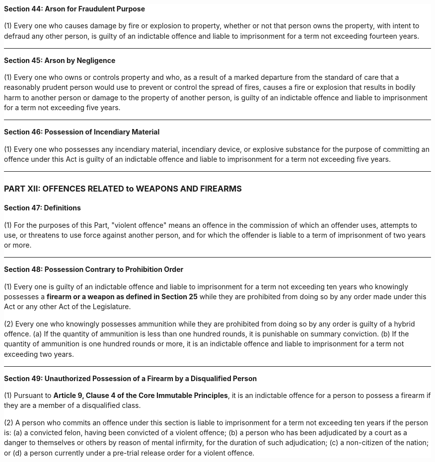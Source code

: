 
**Section 44: Arson for Fraudulent Purpose**

(1) Every one who causes damage by fire or explosion to property, whether or not that person owns the property, with intent to defraud any other person, is guilty of an indictable offence and liable to imprisonment for a term not exceeding fourteen years.

---

**Section 45: Arson by Negligence**

(1) Every one who owns or controls property and who, as a result of a marked departure from the standard of care that a reasonably prudent person would use to prevent or control the spread of fires, causes a fire or explosion that results in bodily harm to another person or damage to the property of another person, is guilty of an indictable offence and liable to imprisonment for a term not exceeding five years.

---

**Section 46: Possession of Incendiary Material**

(1) Every one who possesses any incendiary material, incendiary device, or explosive substance for the purpose of committing an offence under this Act is guilty of an indictable offence and liable to imprisonment for a term not exceeding five years.

---

### PART XII: OFFENCES RELATED to WEAPONS AND FIREARMS

**Section 47: Definitions**

(1) For the purposes of this Part, "violent offence" means an offence in the commission of which an offender uses, attempts to use, or threatens to use force against another person, and for which the offender is liable to a term of imprisonment of two years or more.

---

**Section 48: Possession Contrary to Prohibition Order**

(1) Every one is guilty of an indictable offence and liable to imprisonment for a term not exceeding ten years who knowingly possesses a **firearm or a weapon as defined in Section 25** while they are prohibited from doing so by any order made under this Act or any other Act of the Legislature.

(2) Every one who knowingly possesses ammunition while they are prohibited from doing so by any order is guilty of a hybrid offence.
    (a) If the quantity of ammunition is less than one hundred rounds, it is punishable on summary conviction.
    (b) If the quantity of ammunition is one hundred rounds or more, it is an indictable offence and liable to imprisonment for a term not exceeding two years.

---

**Section 49: Unauthorized Possession of a Firearm by a Disqualified Person**

(1) Pursuant to **Article 9, Clause 4 of the Core Immutable Principles**, it is an indictable offence for a person to possess a firearm if they are a member of a disqualified class.

(2) A person who commits an offence under this section is liable to imprisonment for a term not exceeding ten years if the person is:
    (a) a convicted felon, having been convicted of a violent offence;
    (b) a person who has been adjudicated by a court as a danger to themselves or others by reason of mental infirmity, for the duration of such adjudication;
    (c) a non-citizen of the nation; or
    (d) a person currently under a pre-trial release order for a violent offence.

